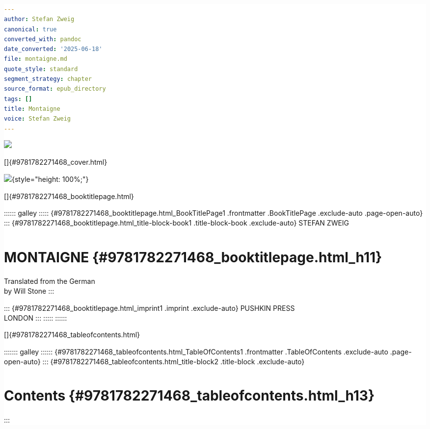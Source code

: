 ```yaml
---
author: Stefan Zweig
canonical: true
converted_with: pandoc
date_converted: '2025-06-18'
file: montaigne.md
quote_style: standard
segment_strategy: chapter
source_format: epub_directory
tags: []
title: Montaigne
voice: Stefan Zweig
---
```


![](9781782271468_cover_epub.jpg)

[]{#9781782271468_cover.html}

![](9781782271468_cover_epub.jpg){style="height: 100%;"}

[]{#9781782271468_booktitlepage.html}

:::::: galley
::::: {#9781782271468_booktitlepage.html_BookTitlePage1 .frontmatter .BookTitlePage .exclude-auto .page-open-auto}
::: {#9781782271468_booktitlepage.html_title-block-book1 .title-block-book .exclude-auto}
STEFAN ZWEIG

# MONTAIGNE {#9781782271468_booktitlepage.html_h11}

Translated from the German\
by Will Stone
:::

::: {#9781782271468_booktitlepage.html_imprint1 .imprint .exclude-auto}
PUSHKIN PRESS\
LONDON
:::
:::::
::::::

[]{#9781782271468_tableofcontents.html}

::::::: galley
:::::: {#9781782271468_tableofcontents.html_TableOfContents1 .frontmatter .TableOfContents .exclude-auto .page-open-auto}
::: {#9781782271468_tableofcontents.html_title-block2 .title-block .exclude-auto}
# Contents {#9781782271468_tableofcontents.html_h13}
:::
